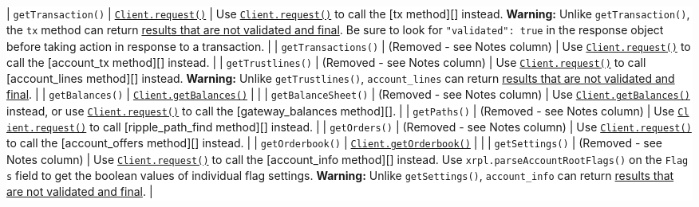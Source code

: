 | `getTransaction()`                      | [`Client.request()`](https://js.xrpl.org/classes/Client.html#request)                            | Use [`Client.request()`](https://js.xrpl.org/classes/Client.html#request) to call the \[tx method\]\[\] instead. **Warning:** Unlike `getTransaction()`, the `tx` method can return [results that are not validated and final](#validated-results). Be sure to look for `"validated": true` in the response object before taking action in response to a transaction.                                                                                                                                    |
| `getTransactions()`                     | (Removed - see Notes column)                                                                     | Use [`Client.request()`](https://js.xrpl.org/classes/Client.html#request) to call the \[account_tx method\]\[\] instead.                                                                                                                                                                                                                                                                                                                                                                                 |
| `getTrustlines()`                       | (Removed - see Notes column)                                                                     | Use [`Client.request()`](https://js.xrpl.org/classes/Client.html#request) to call \[account_lines method\]\[\] instead. **Warning:** Unlike `getTrustlines()`, `account_lines` can return [results that are not validated and final](#validated-results).                                                                                                                                                                                                                                                |
| `getBalances()`                         | [`Client.getBalances()`](https://js.xrpl.org/classes/Client.html#getBalances)                    |                                                                                                                                                                                                                                                                                                                                                                                                                                                                                                          |
| `getBalanceSheet()`                     | (Removed - see Notes column)                                                                     | Use [`Client.getBalances()`](https://js.xrpl.org/classes/Client.html#getBalances) instead, or use [`Client.request()`](https://js.xrpl.org/classes/Client.html#request) to call the \[gateway_balances method\]\[\].                                                                                                                                                                                                                                                                                     |
| `getPaths()`                            | (Removed - see Notes column)                                                                     | Use [`Client.request()`](https://js.xrpl.org/classes/Client.html#request) to call \[ripple_path_find method\]\[\] instead.                                                                                                                                                                                                                                                                                                                                                                             |
| `getOrders()`                           | (Removed - see Notes column)                                                                     | Use [`Client.request()`](https://js.xrpl.org/classes/Client.html#request) to call the \[account_offers method\]\[\] instead.                                                                                                                                                                                                                                                                                                                                                                             |
| `getOrderbook()`                        | [`Client.getOrderbook()`](https://js.xrpl.org/classes/Client.html#getOrderbook)                  |                                                                                                                                                                                                                                                                                                                                                                                                                                                                                                          |
| `getSettings()`                         | (Removed - see Notes column)                                                                     | Use [`Client.request()`](https://js.xrpl.org/classes/Client.html#request) to call the \[account_info method\]\[\] instead. Use `xrpl.parseAccountRootFlags()` on the `Flags` field to get the boolean values of individual flag settings. **Warning:** Unlike `getSettings()`, `account_info` can return [results that are not validated and final](#validated-results).                                                                                                                                 |